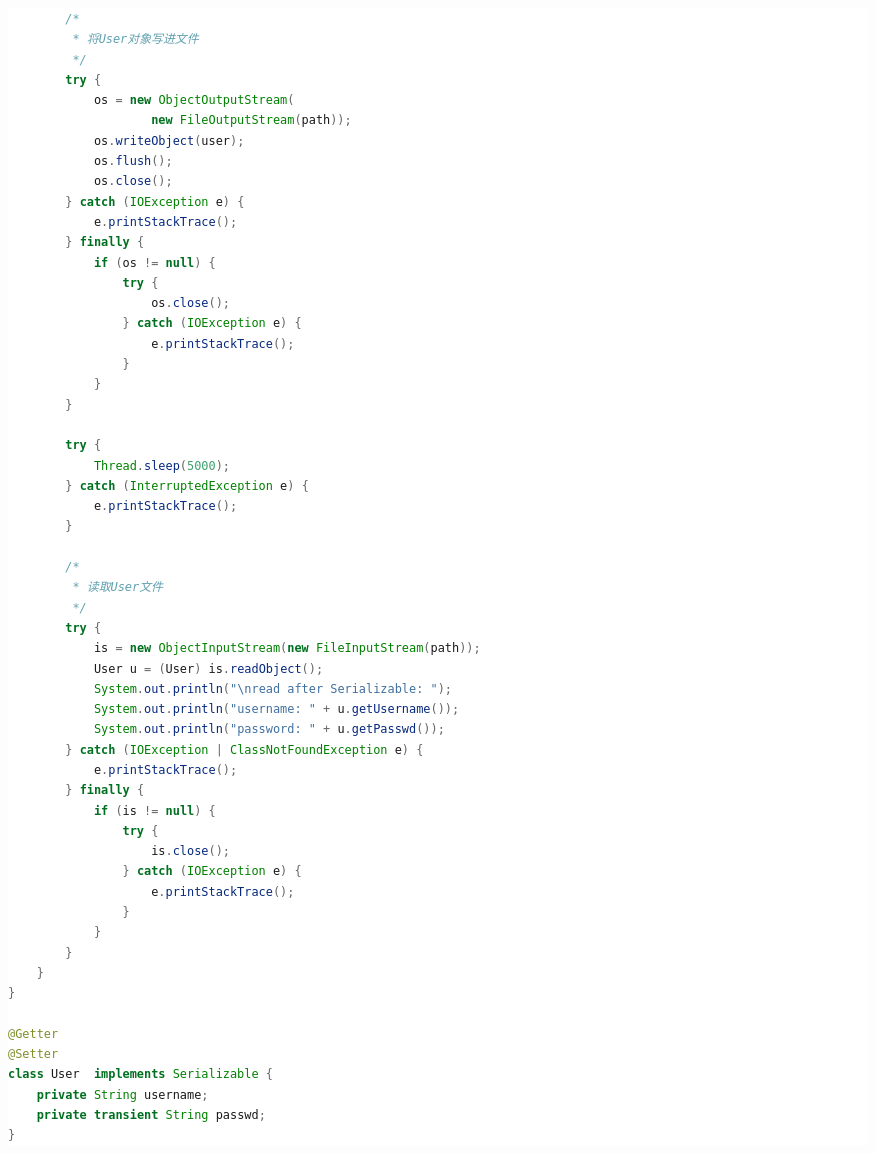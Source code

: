 ```java
        /*
         * 将User对象写进文件
         */
        try {
            os = new ObjectOutputStream(
                    new FileOutputStream(path));
            os.writeObject(user);
            os.flush();
            os.close();
        } catch (IOException e) {
            e.printStackTrace();
        } finally {
            if (os != null) {
                try {
                    os.close();
                } catch (IOException e) {
                    e.printStackTrace();
                }
            }
        }

        try {
            Thread.sleep(5000);
        } catch (InterruptedException e) {
            e.printStackTrace();
        }

        /*
         * 读取User文件
         */
        try {
            is = new ObjectInputStream(new FileInputStream(path));
            User u = (User) is.readObject();
            System.out.println("\nread after Serializable: ");
            System.out.println("username: " + u.getUsername());
            System.out.println("password: " + u.getPasswd());
        } catch (IOException | ClassNotFoundException e) {
            e.printStackTrace();
        } finally {
            if (is != null) {
                try {
                    is.close();
                } catch (IOException e) {
                    e.printStackTrace();
                }
            }
        }
    }
}

@Getter
@Setter
class User  implements Serializable {
    private String username;
    private transient String passwd;
}
```
